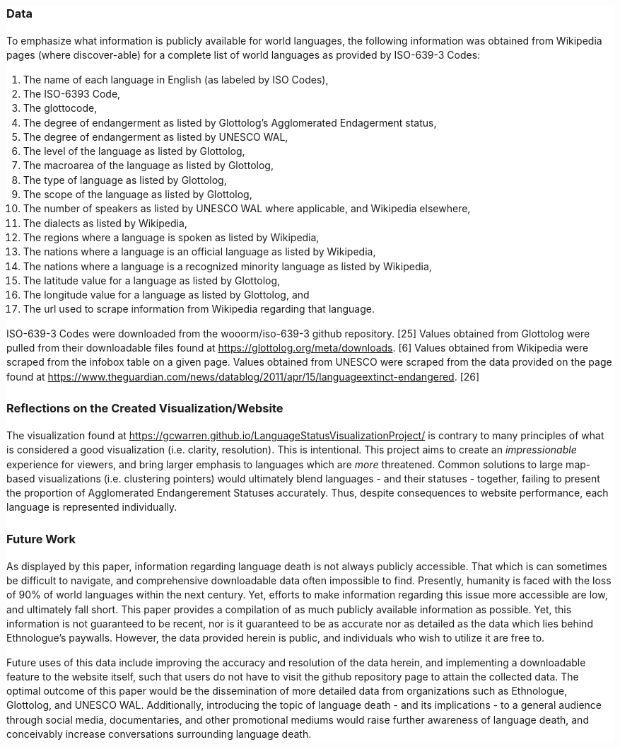 ### Data
To emphasize what information is publicly available for world languages, the following information was obtained from Wikipedia pages (where discover-able) for a complete list of world languages as provided by ISO-639-3 Codes:
1. The name of each language in English (as labeled by ISO Codes),
2. The ISO-6393 Code,
3. The glottocode,
4. The degree of endangerment as listed by Glottolog’s Agglomerated Endagerment status,
5. The degree of endangerment as listed by UNESCO WAL,
6. The level of the language as listed by Glottolog,
7. The macroarea of the language as listed by Glottolog,
8. The type of language as listed by Glottolog,
9. The scope of the language as listed by Glottolog,
10. The number of speakers as listed by UNESCO WAL where applicable, and Wikipedia
elsewhere,
11. The dialects as listed by Wikipedia,
12. The regions where a language is spoken as listed by Wikipedia,
13. The nations where a language is an official language as listed by Wikipedia,
14. The nations where a language is a recognized minority language as listed by Wikipedia,
15. The latitude value for a language as listed by Glottolog,
16. The longitude value for a language as listed by Glottolog, and
17. The url used to scrape information from Wikipedia regarding that language.

ISO-639-3 Codes were downloaded from the wooorm/iso-639-3 github repository. [25] Values obtained from Glottolog were pulled from their downloadable files found at https://glottolog.org/meta/downloads. [6] Values obtained from Wikipedia were scraped from the infobox table on a given page. Values obtained from UNESCO were scraped from the data provided on the page found at https://www.theguardian.com/news/datablog/2011/apr/15/languageextinct-endangered. [26] 

### Reflections on the Created Visualization/Website

The visualization found at https://gcwarren.github.io/LanguageStatusVisualizationProject/ is contrary to many principles of what is considered a good visualization (i.e. clarity, resolution). This is intentional. This project aims to create an *impressionable* experience for viewers, and bring larger emphasis to languages which are *more* threatened. Common solutions to large map-based visualizations (i.e. clustering pointers) would ultimately blend languages - and their statuses - together, failing to present the proportion of Agglomerated Endangerement Statuses accurately. Thus, despite consequences to website performance, each language is represented individually. 

### Future Work
As displayed by this paper, information regarding language death is not always publicly accessible. That which is can sometimes be difficult to navigate, and comprehensive downloadable data often impossible to find. Presently, humanity is faced with the loss of 90% of world languages within the next century. Yet, efforts to make information regarding this issue more accessible are low, and ultimately fall short. This paper provides a compilation of as much publicly available information as possible. Yet, this information is not guaranteed to be recent, nor is it guaranteed to be as accurate nor as detailed as
the data which lies behind Ethnologue’s paywalls. However, the data provided herein is public, and individuals who wish to utilize it are free to.

Future uses of this data include improving the accuracy and resolution of the data herein, and implementing a downloadable feature to the website itself, such that users do not have to visit the github repository page to attain the collected data. The optimal outcome of this paper would be the dissemination of more detailed data from organizations such as Ethnologue, Glottolog, and UNESCO WAL. Additionally, introducing the topic of language death - and its implications - to a general audience through social media, documentaries,
and other promotional mediums would raise further awareness of language death, and conceivably increase conversations surrounding language death.
